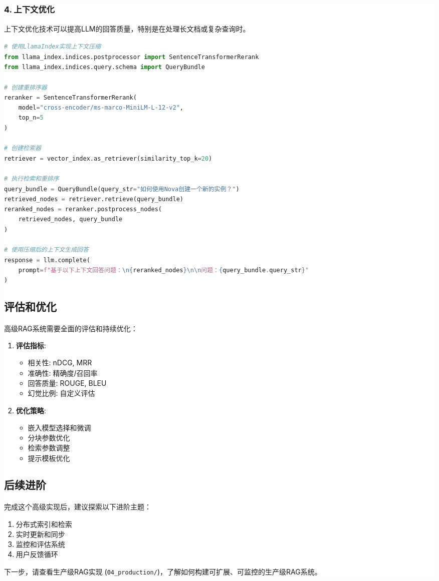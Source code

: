 ### 4. 上下文优化

上下文优化技术可以提高LLM的回答质量，特别是在处理长文档或复杂查询时。

```python
# 使用LlamaIndex实现上下文压缩
from llama_index.indices.postprocessor import SentenceTransformerRerank
from llama_index.indices.query.schema import QueryBundle

# 创建重排序器
reranker = SentenceTransformerRerank(
    model="cross-encoder/ms-marco-MiniLM-L-12-v2",
    top_n=5
)

# 创建检索器
retriever = vector_index.as_retriever(similarity_top_k=20)

# 执行检索和重排序
query_bundle = QueryBundle(query_str="如何使用Nova创建一个新的实例？")
retrieved_nodes = retriever.retrieve(query_bundle)
reranked_nodes = reranker.postprocess_nodes(
    retrieved_nodes, query_bundle
)

# 使用压缩后的上下文生成回答
response = llm.complete(
    prompt=f"基于以下上下文回答问题：\n{reranked_nodes}\n\n问题：{query_bundle.query_str}"
)
```

## 评估和优化

高级RAG系统需要全面的评估和持续优化：

1. **评估指标**:
   - 相关性: nDCG, MRR
   - 准确性: 精确度/召回率
   - 回答质量: ROUGE, BLEU
   - 幻觉比例: 自定义评估

2. **优化策略**:
   - 嵌入模型选择和微调
   - 分块参数优化
   - 检索参数调整
   - 提示模板优化

## 后续进阶

完成这个高级实现后，建议探索以下进阶主题：

1. 分布式索引和检索
2. 实时更新和同步
3. 监控和评估系统
4. 用户反馈循环

下一步，请查看生产级RAG实现 (`04_production/`)，了解如何构建可扩展、可监控的生产级RAG系统。

